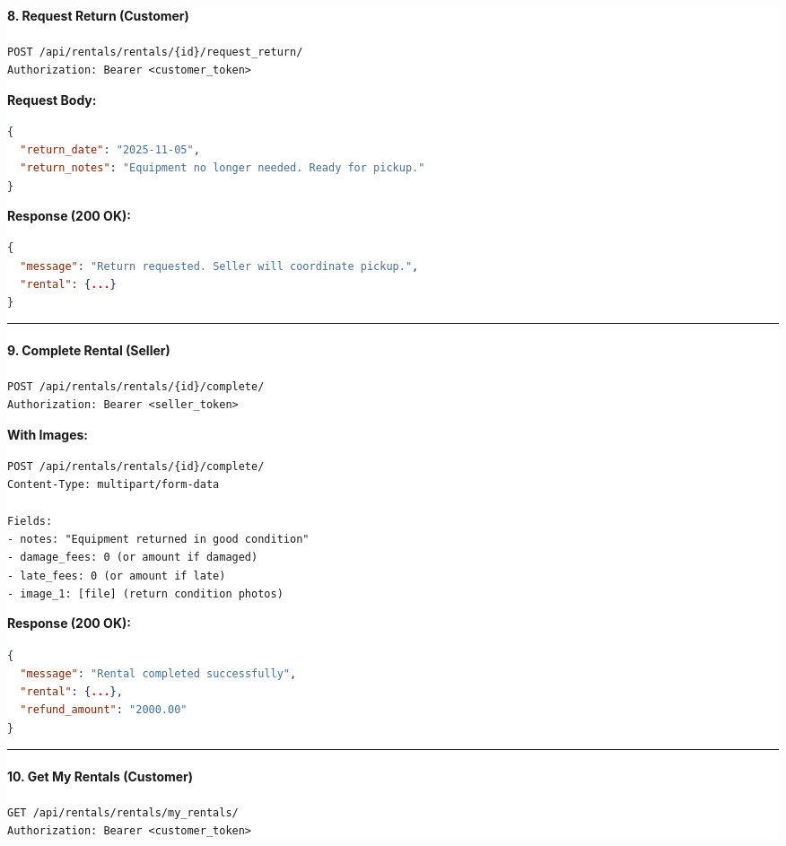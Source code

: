 
#### 8. Request Return (Customer)
```
POST /api/rentals/rentals/{id}/request_return/
Authorization: Bearer <customer_token>
```

**Request Body:**
```json
{
  "return_date": "2025-11-05",
  "return_notes": "Equipment no longer needed. Ready for pickup."
}
```

**Response (200 OK):**
```json
{
  "message": "Return requested. Seller will coordinate pickup.",
  "rental": {...}
}
```

---

#### 9. Complete Rental (Seller)
```
POST /api/rentals/rentals/{id}/complete/
Authorization: Bearer <seller_token>
```

**With Images:**
```
POST /api/rentals/rentals/{id}/complete/
Content-Type: multipart/form-data

Fields:
- notes: "Equipment returned in good condition"
- damage_fees: 0 (or amount if damaged)
- late_fees: 0 (or amount if late)
- image_1: [file] (return condition photos)
```

**Response (200 OK):**
```json
{
  "message": "Rental completed successfully",
  "rental": {...},
  "refund_amount": "2000.00"
}
```

---

#### 10. Get My Rentals (Customer)
```
GET /api/rentals/rentals/my_rentals/
Authorization: Bearer <customer_token>
```
